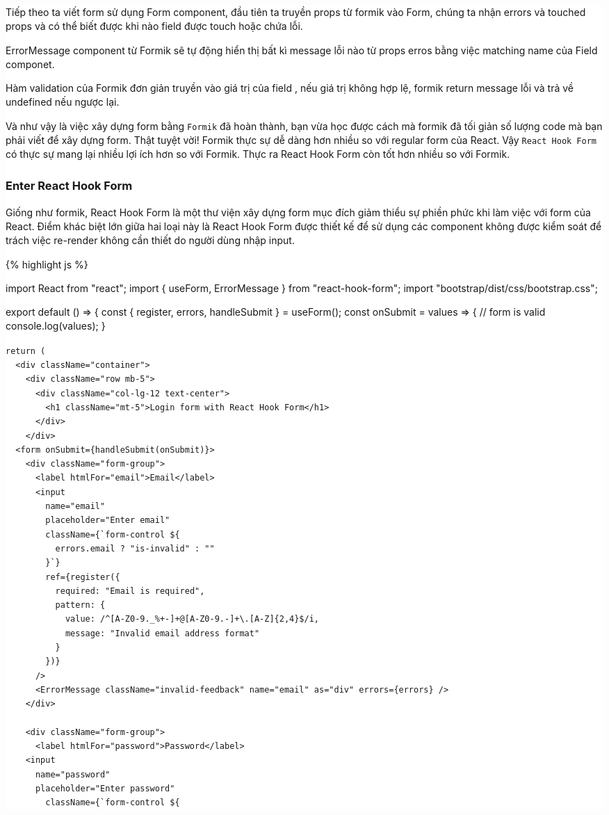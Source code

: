Tiếp theo ta viết form sử dụng Form component, đầu tiên ta truyền props từ formik vào Form, chúng ta nhận errors và touched props và có thể biết được khi nào field được touch hoặc chứa lỗi.

ErrorMessage component từ Formik sẽ tự động hiển thị bất kì message lỗi nào từ props erros bằng việc matching name của Field componet.

Hàm validation của Formik đơn giản truyền vào giá trị của field , nếu giá trị không hợp lệ, formik return message lỗi và trả về undefined nếu ngược lại.

Và như vậy là việc xây dựng form bằng `Formik` đã hoàn thành, bạn vừa học được cách mà formik đã tối giản số lượng code mà bạn phải viết để xây dựng form. Thật tuyệt vời! Formik thực sự dễ dàng hơn nhiều so với regular form của React. Vậy `React Hook Form` có thực sự mang lại nhiều lợi ích hơn so với Formik. Thực ra React Hook Form còn tốt hơn nhiều so với Formik.

### Enter React Hook Form

Giống như formik, React Hook Form là một thư viện xây dựng form mục đích giảm thiểu sự phiền phức khi làm việc với form của React. Điểm khác biệt lớn giữa hai loại này là React Hook Form được thiết kế để sử dụng các component không được kiểm soát để trách việc re-render không cần thiết do người dùng nhập input.

{% highlight js %}

  import React from "react";
  import { useForm, ErrorMessage } from "react-hook-form";
  import "bootstrap/dist/css/bootstrap.css";

  export default () => {
    const { register, errors, handleSubmit } = useForm();
    const onSubmit = values => {
      // form is valid
      console.log(values);
    }

    return (
      <div className="container">
        <div className="row mb-5">
          <div className="col-lg-12 text-center">
            <h1 className="mt-5">Login form with React Hook Form</h1>
          </div>
        </div>
      <form onSubmit={handleSubmit(onSubmit)}>
        <div className="form-group">
          <label htmlFor="email">Email</label>
          <input
            name="email"
            placeholder="Enter email"
            className={`form-control ${
              errors.email ? "is-invalid" : ""
            }`}
            ref={register({
              required: "Email is required",
              pattern: {
                value: /^[A-Z0-9._%+-]+@[A-Z0-9.-]+\.[A-Z]{2,4}$/i,
                message: "Invalid email address format"
              }
            })}
          />
          <ErrorMessage className="invalid-feedback" name="email" as="div" errors={errors} />
        </div>

        <div className="form-group">
          <label htmlFor="password">Password</label>
        <input
          name="password"
          placeholder="Enter password"
            className={`form-control ${